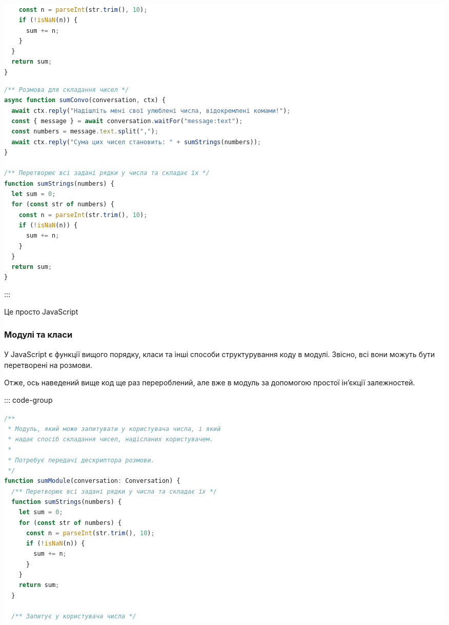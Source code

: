 ```ts [TypeScript]
    const n = parseInt(str.trim(), 10);
    if (!isNaN(n)) {
      sum += n;
    }
  }
  return sum;
}
```

```js [JavaScript]
/** Розмова для складання чисел */
async function sumConvo(conversation, ctx) {
  await ctx.reply("Надішліть мені свої улюблені числа, відокремлені комами!");
  const { message } = await conversation.waitFor("message:text");
  const numbers = message.text.split(",");
  await ctx.reply("Сума цих чисел становить: " + sumStrings(numbers));
}

/** Перетворює всі задані рядки у числа та складає їх */
function sumStrings(numbers) {
  let sum = 0;
  for (const str of numbers) {
    const n = parseInt(str.trim(), 10);
    if (!isNaN(n)) {
      sum += n;
    }
  }
  return sum;
}
```

:::

Це просто JavaScript

### Модулі та класи

У JavaScript є функції вищого порядку, класи та інші способи структурування коду в модулі.
Звісно, всі вони можуть бути перетворені на розмови.

Отже, ось наведений вище код ще раз перероблений, але вже в модуль за допомогою простої інʼєкції залежностей.

::: code-group

```ts [TypeScript]
/**
 * Модуль, який може запитувати у користувача числа, і який
 * надає спосіб складання чисел, надісланих користувачем.
 *
 * Потребує передачі дескриптора розмови.
 */
function sumModule(conversation: Conversation) {
  /** Перетворює всі задані рядки у числа та складає їх */
  function sumStrings(numbers) {
    let sum = 0;
    for (const str of numbers) {
      const n = parseInt(str.trim(), 10);
      if (!isNaN(n)) {
        sum += n;
      }
    }
    return sum;
  }

  /** Запитує у користувача числа */
```